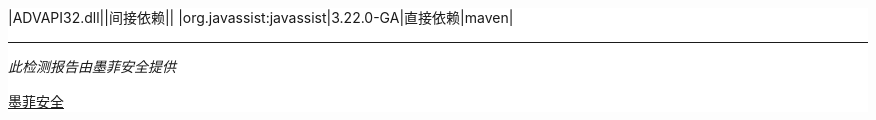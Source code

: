 |ADVAPI32.dll||间接依赖||
|org.javassist:javassist|3.22.0-GA|直接依赖|maven|


------

*此检测报告由墨菲安全提供*

[墨菲安全](www.murphysec.com)